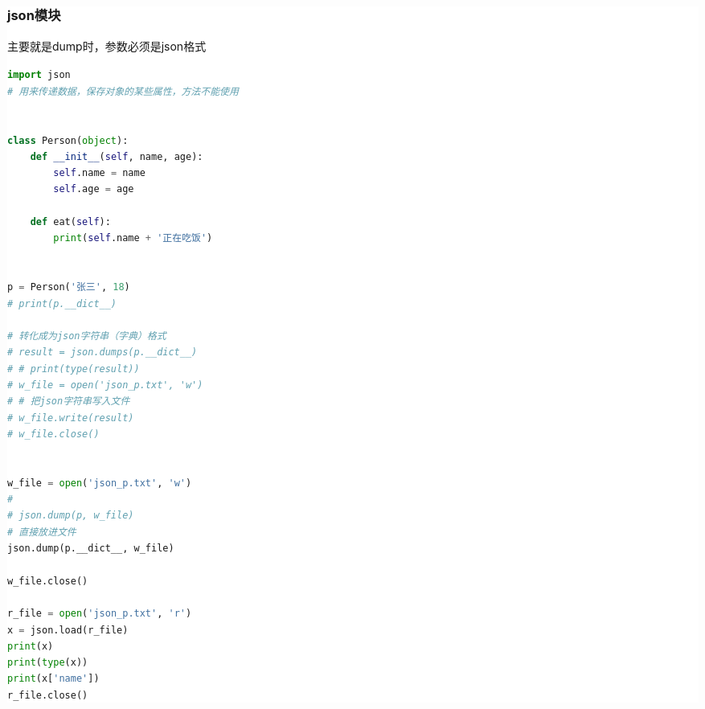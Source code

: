 ### json模块

主要就是dump时，参数必须是json格式

```python
import json
# 用来传递数据，保存对象的某些属性，方法不能使用


class Person(object):
    def __init__(self, name, age):
        self.name = name
        self.age = age

    def eat(self):
        print(self.name + '正在吃饭')


p = Person('张三', 18)
# print(p.__dict__)

# 转化成为json字符串（字典）格式
# result = json.dumps(p.__dict__)
# # print(type(result))
# w_file = open('json_p.txt', 'w')
# # 把json字符串写入文件
# w_file.write(result)
# w_file.close()


w_file = open('json_p.txt', 'w')
#
# json.dump(p, w_file)
# 直接放进文件
json.dump(p.__dict__, w_file)

w_file.close()

r_file = open('json_p.txt', 'r')
x = json.load(r_file)
print(x)
print(type(x))
print(x['name'])
r_file.close()

```

